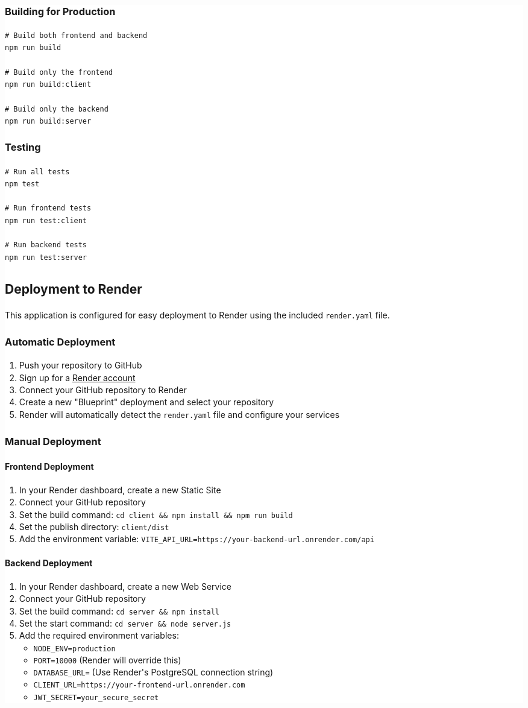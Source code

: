 ### Building for Production
```
# Build both frontend and backend
npm run build

# Build only the frontend
npm run build:client

# Build only the backend
npm run build:server
```

### Testing
```
# Run all tests
npm test

# Run frontend tests
npm run test:client

# Run backend tests
npm run test:server
```

## Deployment to Render

This application is configured for easy deployment to Render using the included `render.yaml` file.

### Automatic Deployment

1. Push your repository to GitHub
2. Sign up for a [Render account](https://render.com)
3. Connect your GitHub repository to Render
4. Create a new "Blueprint" deployment and select your repository
5. Render will automatically detect the `render.yaml` file and configure your services

### Manual Deployment

#### Frontend Deployment

1. In your Render dashboard, create a new Static Site
2. Connect your GitHub repository
3. Set the build command: `cd client && npm install && npm run build`
4. Set the publish directory: `client/dist`
5. Add the environment variable: `VITE_API_URL=https://your-backend-url.onrender.com/api`

#### Backend Deployment

1. In your Render dashboard, create a new Web Service
2. Connect your GitHub repository
3. Set the build command: `cd server && npm install`
4. Set the start command: `cd server && node server.js`
5. Add the required environment variables:
   - `NODE_ENV=production`
   - `PORT=10000` (Render will override this)
   - `DATABASE_URL=` (Use Render's PostgreSQL connection string)
   - `CLIENT_URL=https://your-frontend-url.onrender.com`
   - `JWT_SECRET=your_secure_secret`

